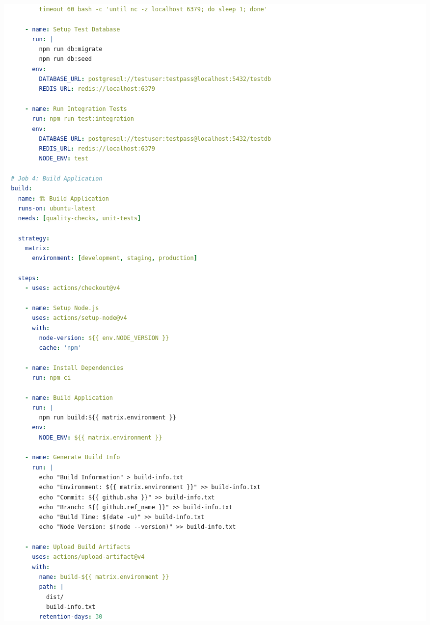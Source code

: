 ```yaml
          timeout 60 bash -c 'until nc -z localhost 6379; do sleep 1; done'
      
      - name: Setup Test Database
        run: |
          npm run db:migrate
          npm run db:seed
        env:
          DATABASE_URL: postgresql://testuser:testpass@localhost:5432/testdb
          REDIS_URL: redis://localhost:6379
      
      - name: Run Integration Tests
        run: npm run test:integration
        env:
          DATABASE_URL: postgresql://testuser:testpass@localhost:5432/testdb
          REDIS_URL: redis://localhost:6379
          NODE_ENV: test

  # Job 4: Build Application
  build:
    name: 🏗️ Build Application
    runs-on: ubuntu-latest
    needs: [quality-checks, unit-tests]
    
    strategy:
      matrix:
        environment: [development, staging, production]
    
    steps:
      - uses: actions/checkout@v4
      
      - name: Setup Node.js
        uses: actions/setup-node@v4
        with:
          node-version: ${{ env.NODE_VERSION }}
          cache: 'npm'
      
      - name: Install Dependencies
        run: npm ci
      
      - name: Build Application
        run: |
          npm run build:${{ matrix.environment }}
        env:
          NODE_ENV: ${{ matrix.environment }}
      
      - name: Generate Build Info
        run: |
          echo "Build Information" > build-info.txt
          echo "Environment: ${{ matrix.environment }}" >> build-info.txt
          echo "Commit: ${{ github.sha }}" >> build-info.txt
          echo "Branch: ${{ github.ref_name }}" >> build-info.txt
          echo "Build Time: $(date -u)" >> build-info.txt
          echo "Node Version: $(node --version)" >> build-info.txt
      
      - name: Upload Build Artifacts
        uses: actions/upload-artifact@v4
        with:
          name: build-${{ matrix.environment }}
          path: |
            dist/
            build-info.txt
          retention-days: 30

```
